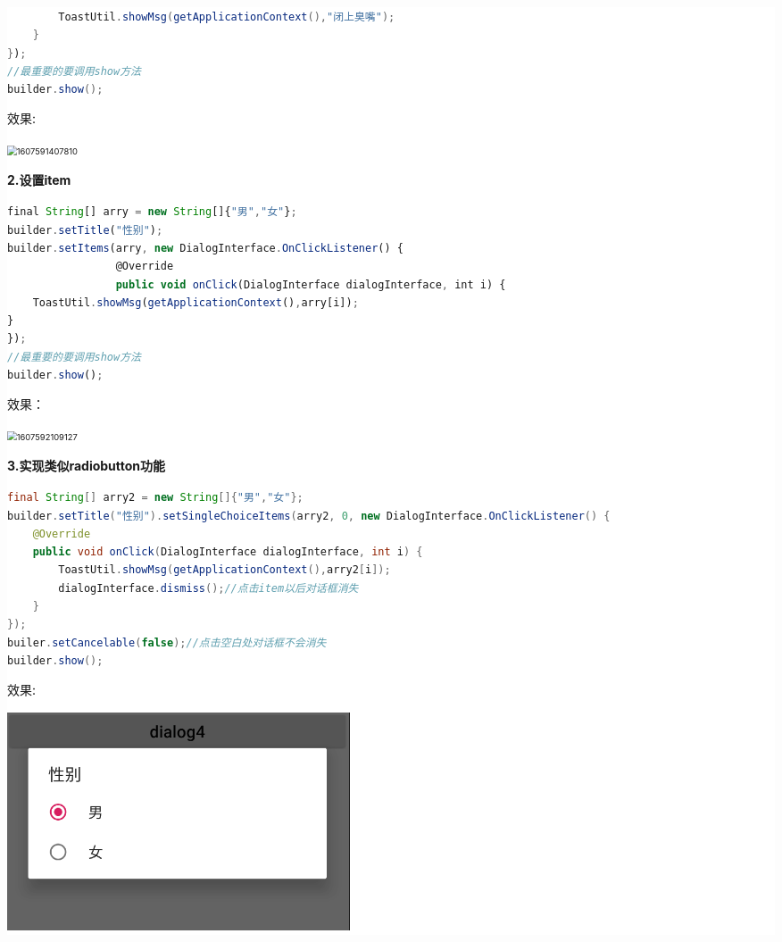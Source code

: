 ```java
        ToastUtil.showMsg(getApplicationContext(),"闭上臭嘴");
    }
});
//最重要的要调用show方法
builder.show();
```

效果:

<img src="https://gitee.com/kevinyong/kevin-gallery/raw/master/1607591407810.png" alt="1607591407810" style="zoom:67%;" />

**2.设置item**

```javascript
final String[] arry = new String[]{"男","女"};
builder.setTitle("性别");
builder.setItems(arry, new DialogInterface.OnClickListener() {
                 @Override
                 public void onClick(DialogInterface dialogInterface, int i) {
    ToastUtil.showMsg(getApplicationContext(),arry[i]);
}
});
//最重要的要调用show方法
builder.show();
```

效果：

<img src="https://gitee.com/kevinyong/kevin-gallery/raw/master/1607592109127.png" alt="1607592109127" style="zoom:67%;" />

**3.实现类似radiobutton功能**

```java
final String[] arry2 = new String[]{"男","女"};
builder.setTitle("性别").setSingleChoiceItems(arry2, 0, new DialogInterface.OnClickListener() {
    @Override
    public void onClick(DialogInterface dialogInterface, int i) {
        ToastUtil.showMsg(getApplicationContext(),arry2[i]);
        dialogInterface.dismiss();//点击item以后对话框消失
    }
});
builer.setCancelable(false);//点击空白处对话框不会消失
builder.show();
```

效果:

![1607592731188](Android--控件.assets/1607592731188.png)
